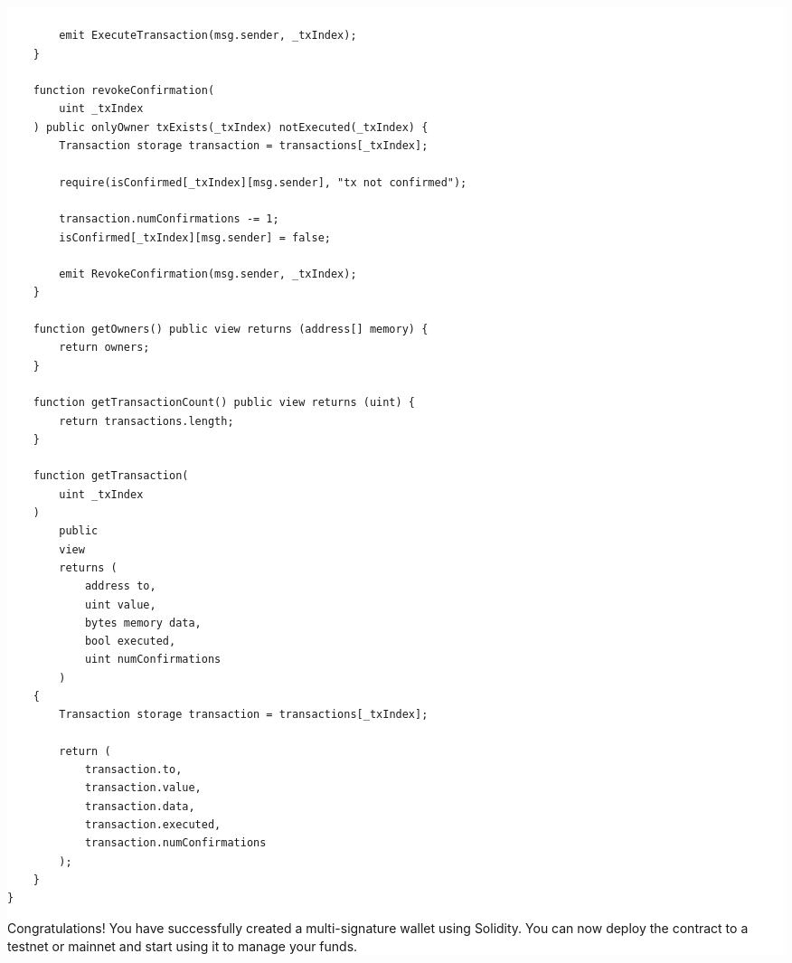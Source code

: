 ```solidity

        emit ExecuteTransaction(msg.sender, _txIndex);
    }

    function revokeConfirmation(
        uint _txIndex
    ) public onlyOwner txExists(_txIndex) notExecuted(_txIndex) {
        Transaction storage transaction = transactions[_txIndex];

        require(isConfirmed[_txIndex][msg.sender], "tx not confirmed");

        transaction.numConfirmations -= 1;
        isConfirmed[_txIndex][msg.sender] = false;

        emit RevokeConfirmation(msg.sender, _txIndex);
    }

    function getOwners() public view returns (address[] memory) {
        return owners;
    }

    function getTransactionCount() public view returns (uint) {
        return transactions.length;
    }

    function getTransaction(
        uint _txIndex
    )
        public
        view
        returns (
            address to,
            uint value,
            bytes memory data,
            bool executed,
            uint numConfirmations
        )
    {
        Transaction storage transaction = transactions[_txIndex];

        return (
            transaction.to,
            transaction.value,
            transaction.data,
            transaction.executed,
            transaction.numConfirmations
        );
    }
}
```

Congratulations! You have successfully created a multi-signature wallet using Solidity. You can now deploy the contract to a testnet or mainnet and start using it to manage your funds.
